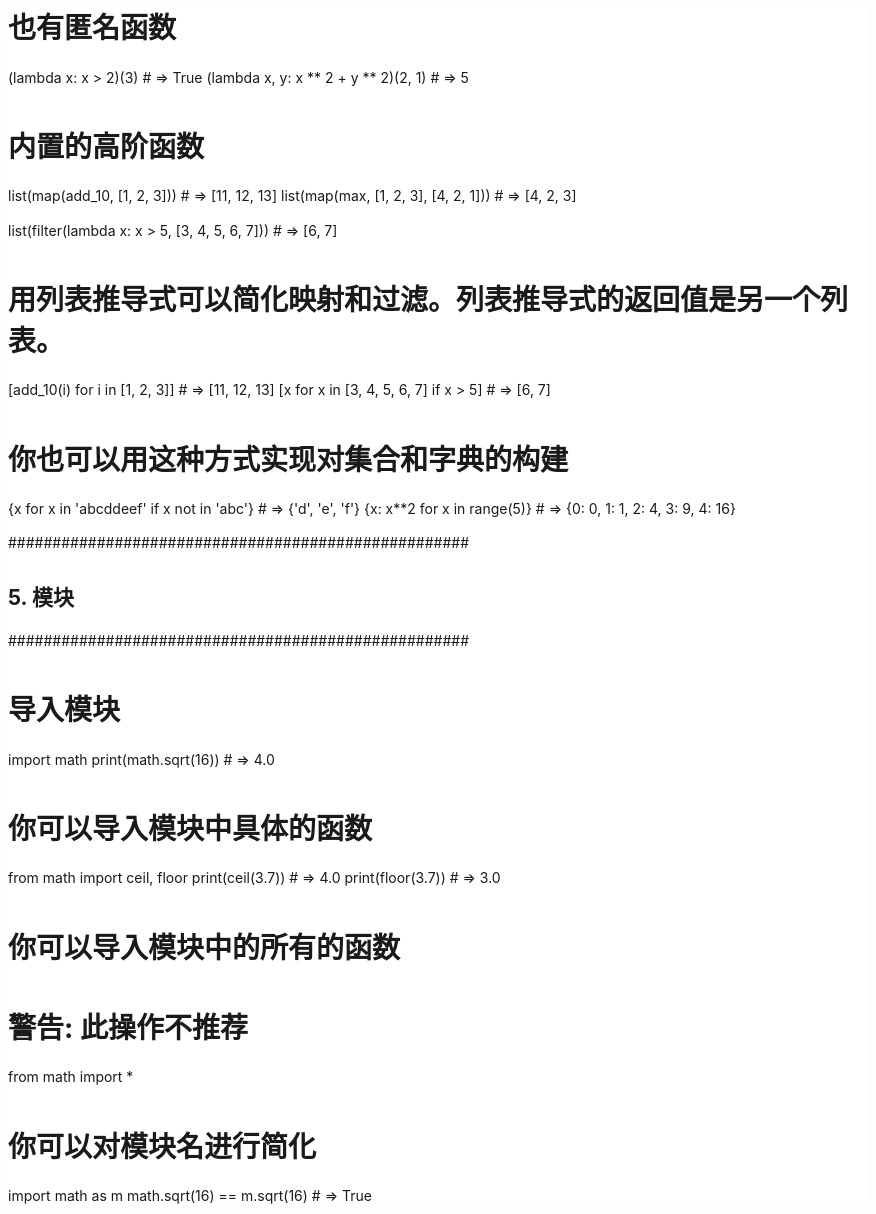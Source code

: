 # 也有匿名函数
(lambda x: x > 2)(3)                  # => True
(lambda x, y: x ** 2 + y ** 2)(2, 1)  # => 5

# 内置的高阶函数
list(map(add_10, [1, 2, 3]))          # => [11, 12, 13]
list(map(max, [1, 2, 3], [4, 2, 1]))  # => [4, 2, 3]

list(filter(lambda x: x > 5, [3, 4, 5, 6, 7]))  # => [6, 7]

# 用列表推导式可以简化映射和过滤。列表推导式的返回值是另一个列表。
[add_10(i) for i in [1, 2, 3]]  # => [11, 12, 13]
[x for x in [3, 4, 5, 6, 7] if x > 5]   # => [6, 7]

# 你也可以用这种方式实现对集合和字典的构建
{x for x in 'abcddeef' if x not in 'abc'}  # => {'d', 'e', 'f'}
{x: x**2 for x in range(5)}  # => {0: 0, 1: 1, 2: 4, 3: 9, 4: 16}


####################################################
## 5. 模块
####################################################

# 导入模块
import math
print(math.sqrt(16))  # => 4.0

# 你可以导入模块中具体的函数
from math import ceil, floor
print(ceil(3.7))   # => 4.0
print(floor(3.7))  # => 3.0

# 你可以导入模块中的所有的函数
# 警告: 此操作不推荐
from math import *

# 你可以对模块名进行简化
import math as m
math.sqrt(16) == m.sqrt(16)  # => True
